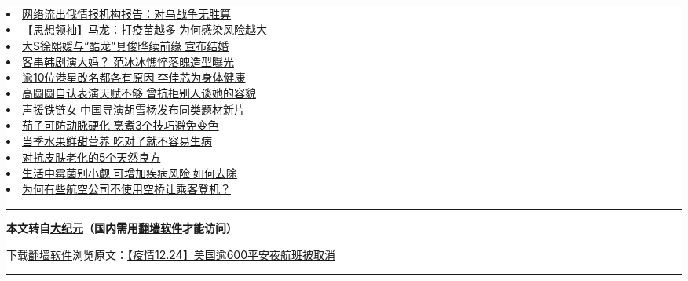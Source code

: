 <li><a href="https://github.com/yjnkcd3462/djy/blob/master/gb/22/3/7/n13629038.md#1">网络流出俄情报机构报告：对乌战争无胜算</a></li>
<li><a href="https://github.com/yjnkcd3462/djy/blob/master/gb/22/2/26/n13607564.md#1">【思想领袖】马龙：打疫苗越多 为何感染风险越大</a></li>
<li><a href="https://github.com/yjnkcd3462/djy/blob/master/gb/22/3/8/n13629675.md#1">大S徐熙媛与“酷龙”具俊晔续前缘 宣布结婚</a></li>
<li><a href="https://github.com/yjnkcd3462/djy/blob/master/gb/22/3/7/n13629278.md#1">客串韩剧演大妈？ 范冰冰憔悴落魄造型曝光</a></li>
<li><a href="https://github.com/yjnkcd3462/djy/blob/master/gb/22/3/6/n13626756.md#1">逾10位港星改名都各有原因 李佳芯为身体健康</a></li>
<li><a href="https://github.com/yjnkcd3462/djy/blob/master/gb/22/3/6/n13626613.md#1">高圆圆自认表演天赋不够 曾抗拒别人谈她的容貌</a></li>
<li><a href="https://github.com/yjnkcd3462/djy/blob/master/gb/22/3/7/n13629121.md#1">声援铁链女 中国导演胡雪杨发布同类题材新片</a></li>
<li><a href="https://github.com/yjnkcd3462/djy/blob/master/gb/22/3/5/n13624381.md#1">茄子可防动脉硬化 烹煮3个技巧避免变色</a></li>
<li><a href="https://github.com/yjnkcd3462/djy/blob/master/gb/22/3/6/n13625094.md#1">当季水果鲜甜营养 吃对了就不容易生病</a></li>
<li><a href="https://github.com/yjnkcd3462/djy/blob/master/gb/22/3/7/n13628596.md#1">对抗皮肤老化的5个天然良方</a></li>
<li><a href="https://github.com/yjnkcd3462/djy/blob/master/gb/22/3/6/n13626183.md#1">生活中霉菌别小觑 可增加疾病风险 如何去除</a></li>
<li><a href="https://github.com/yjnkcd3462/djy/blob/master/gb/22/3/8/n13630345.md#1">为何有些航空公司不使用空桥让乘客登机？</a></li>
<hr>

<strong>本文转自<a href="https://www.epochtimes.com">大纪元</a>（国内需用<a href="https://github.com/yjnkcd3462/www/blob/master/README.md#8">翻墙软件</a>才能访问）</strong><p>下载<a href="https://github.com/yjnkcd3462/www/blob/master/README.md#8">翻墙软件</a>浏览原文：<a href="https://www.epochtimes.com/gb/21/12/24/n13457415.htm">【疫情12.24】美国逾600平安夜航班被取消</a></p><hr>

